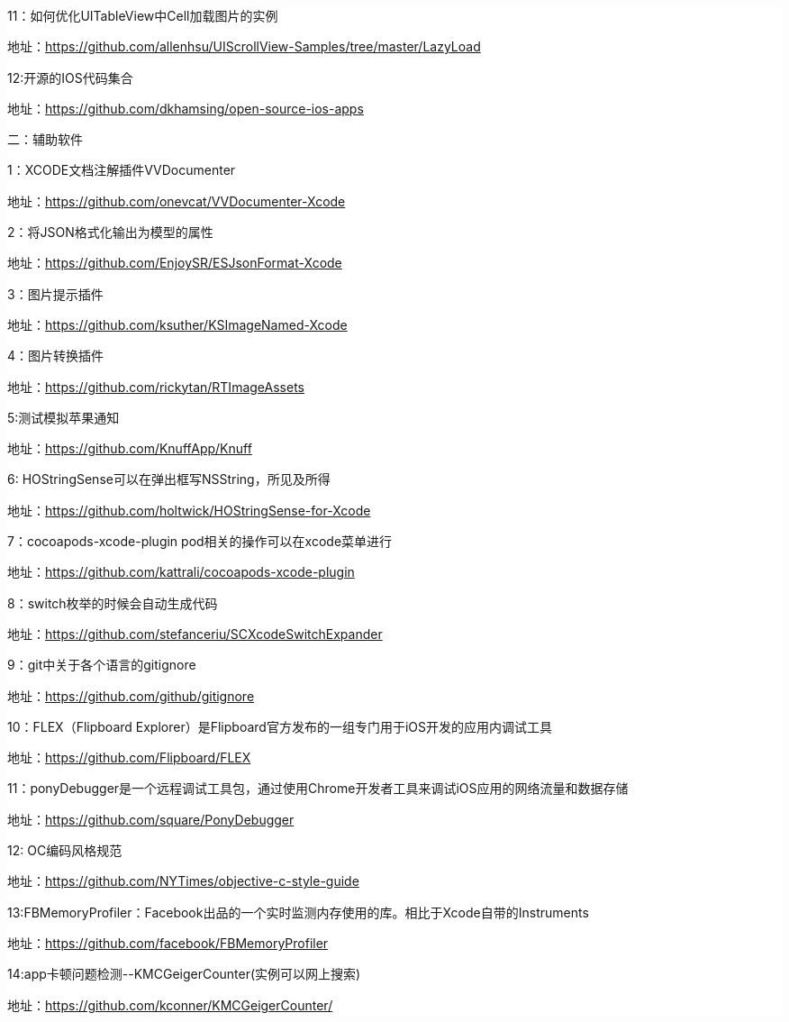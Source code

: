 11：如何优化UITableView中Cell加载图片的实例

地址：https://github.com/allenhsu/UIScrollView-Samples/tree/master/LazyLoad

12:开源的IOS代码集合

地址：https://github.com/dkhamsing/open-source-ios-apps

二：辅助软件

1：XCODE文档注解插件VVDocumenter

地址：https://github.com/onevcat/VVDocumenter-Xcode

2：将JSON格式化输出为模型的属性

地址：https://github.com/EnjoySR/ESJsonFormat-Xcode

3：图片提示插件

地址：https://github.com/ksuther/KSImageNamed-Xcode

4：图片转换插件

地址：https://github.com/rickytan/RTImageAssets

5:测试模拟苹果通知

地址：https://github.com/KnuffApp/Knuff

6: HOStringSense可以在弹出框写NSString，所见及所得

地址：https://github.com/holtwick/HOStringSense-for-Xcode

7：cocoapods-xcode-plugin  pod相关的操作可以在xcode菜单进行

地址：https://github.com/kattrali/cocoapods-xcode-plugin

8：switch枚举的时候会自动生成代码

地址：https://github.com/stefanceriu/SCXcodeSwitchExpander

9：git中关于各个语言的gitignore

地址：https://github.com/github/gitignore

10：FLEX（Flipboard Explorer）是Flipboard官方发布的一组专门用于iOS开发的应用内调试工具

地址：https://github.com/Flipboard/FLEX

11：ponyDebugger是一个远程调试工具包，通过使用Chrome开发者工具来调试iOS应用的网络流量和数据存储

地址：https://github.com/square/PonyDebugger

12: OC编码风格规范

地址：https://github.com/NYTimes/objective-c-style-guide

13:FBMemoryProfiler：Facebook出品的一个实时监测内存使用的库。相比于Xcode自带的Instruments

地址：https://github.com/facebook/FBMemoryProfiler

14:app卡顿问题检测--KMCGeigerCounter(实例可以网上搜索)

地址：https://github.com/kconner/KMCGeigerCounter/

